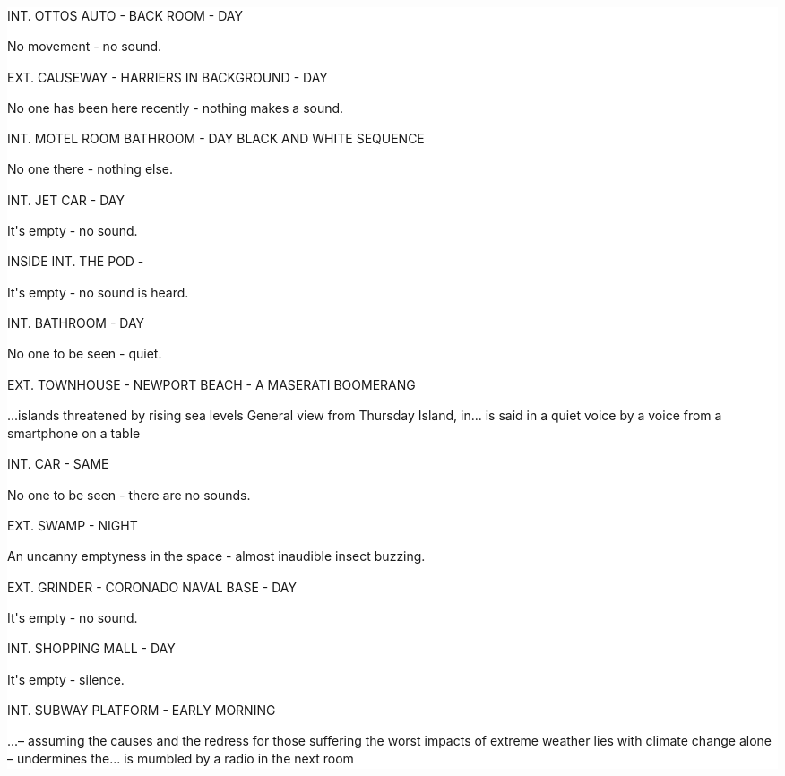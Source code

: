 
INT. OTTOS AUTO - BACK ROOM - DAY

No movement - no sound.



EXT. CAUSEWAY - HARRIERS IN BACKGROUND - DAY

No one has been here recently - nothing makes a sound.



INT. MOTEL ROOM  BATHROOM - DAY BLACK AND WHITE	SEQUENCE

No one there - nothing else.



INT. JET CAR - DAY

It's empty - no sound.



INSIDE INT. THE POD -

It's empty - no sound is heard.



INT. BATHROOM - DAY

No one to be seen - quiet.



EXT. TOWNHOUSE - NEWPORT BEACH - A MASERATI BOOMERANG

...islands threatened by rising sea levels General view from Thursday Island, in... is said in a quiet voice by a voice from a smartphone on a table 


INT. CAR - SAME

No one to be seen - there are no sounds.



EXT. SWAMP - NIGHT

An uncanny emptyness in the space - almost inaudible insect buzzing.



EXT. GRINDER - CORONADO NAVAL BASE - DAY

It's empty - no sound.



INT. SHOPPING MALL - DAY

It's empty - silence.



INT. SUBWAY PLATFORM - EARLY MORNING

...– assuming the causes and the redress for those suffering the worst impacts of extreme weather lies with climate change alone – undermines the... is mumbled by a radio in the next room 

